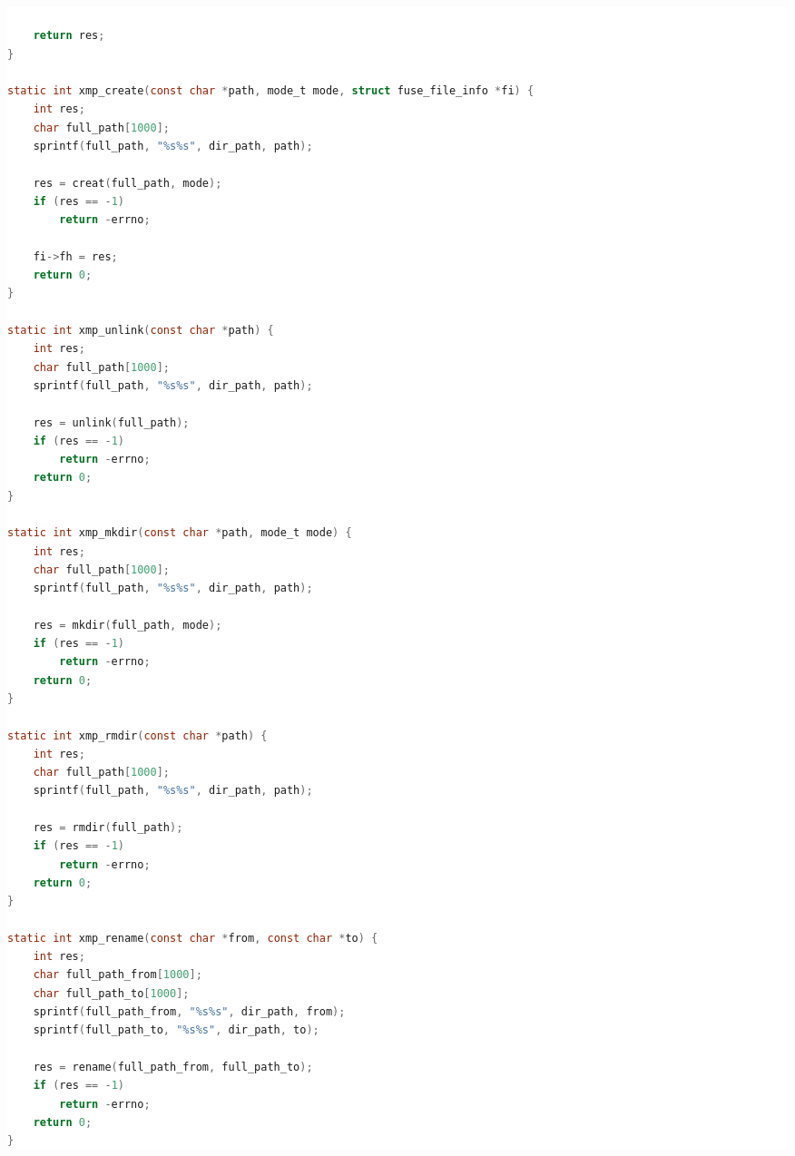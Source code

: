 ```C

    return res;
}

static int xmp_create(const char *path, mode_t mode, struct fuse_file_info *fi) {
    int res;
    char full_path[1000];
    sprintf(full_path, "%s%s", dir_path, path);

    res = creat(full_path, mode);
    if (res == -1)
        return -errno;

    fi->fh = res;
    return 0;
}

static int xmp_unlink(const char *path) {
    int res;
    char full_path[1000];
    sprintf(full_path, "%s%s", dir_path, path);

    res = unlink(full_path);
    if (res == -1)
        return -errno;
    return 0;
}

static int xmp_mkdir(const char *path, mode_t mode) {
    int res;
    char full_path[1000];
    sprintf(full_path, "%s%s", dir_path, path);

    res = mkdir(full_path, mode);
    if (res == -1)
        return -errno;
    return 0;
}

static int xmp_rmdir(const char *path) {
    int res;
    char full_path[1000];
    sprintf(full_path, "%s%s", dir_path, path);

    res = rmdir(full_path);
    if (res == -1)
        return -errno;
    return 0;
}

static int xmp_rename(const char *from, const char *to) {
    int res;
    char full_path_from[1000];
    char full_path_to[1000];
    sprintf(full_path_from, "%s%s", dir_path, from);
    sprintf(full_path_to, "%s%s", dir_path, to);

    res = rename(full_path_from, full_path_to);
    if (res == -1)
        return -errno;
    return 0;
}

```